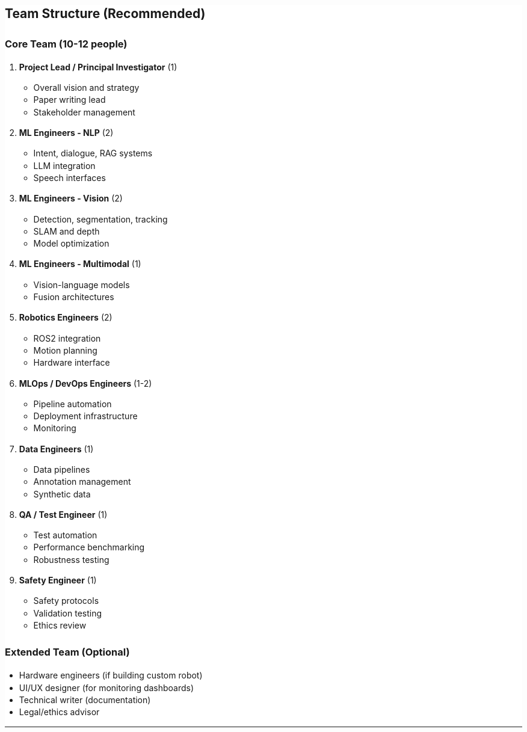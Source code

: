 
## Team Structure (Recommended)

### Core Team (10-12 people)

1. **Project Lead / Principal Investigator** (1)
   - Overall vision and strategy
   - Paper writing lead
   - Stakeholder management

2. **ML Engineers - NLP** (2)
   - Intent, dialogue, RAG systems
   - LLM integration
   - Speech interfaces

3. **ML Engineers - Vision** (2)
   - Detection, segmentation, tracking
   - SLAM and depth
   - Model optimization

4. **ML Engineers - Multimodal** (1)
   - Vision-language models
   - Fusion architectures

5. **Robotics Engineers** (2)
   - ROS2 integration
   - Motion planning
   - Hardware interface

6. **MLOps / DevOps Engineers** (1-2)
   - Pipeline automation
   - Deployment infrastructure
   - Monitoring

7. **Data Engineers** (1)
   - Data pipelines
   - Annotation management
   - Synthetic data

8. **QA / Test Engineer** (1)
   - Test automation
   - Performance benchmarking
   - Robustness testing

9. **Safety Engineer** (1)
   - Safety protocols
   - Validation testing
   - Ethics review

### Extended Team (Optional)

- Hardware engineers (if building custom robot)
- UI/UX designer (for monitoring dashboards)
- Technical writer (documentation)
- Legal/ethics advisor

---